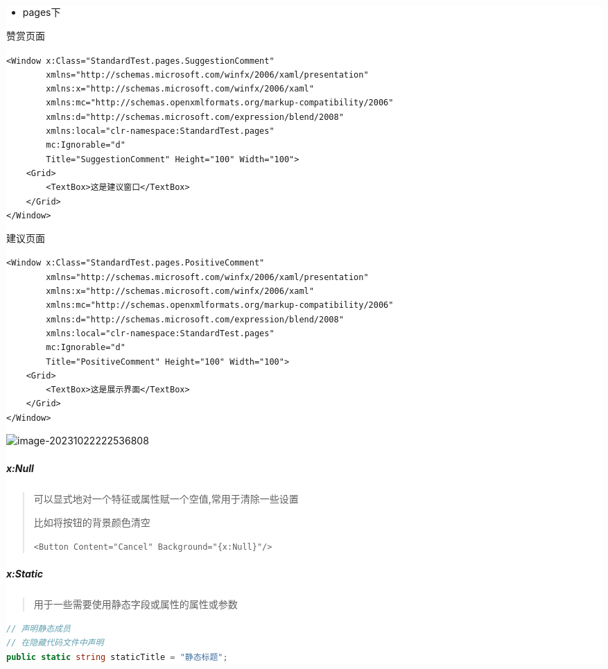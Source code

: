 + pages下

赞赏页面

```xaml
<Window x:Class="StandardTest.pages.SuggestionComment"
        xmlns="http://schemas.microsoft.com/winfx/2006/xaml/presentation"
        xmlns:x="http://schemas.microsoft.com/winfx/2006/xaml"
        xmlns:mc="http://schemas.openxmlformats.org/markup-compatibility/2006"
        xmlns:d="http://schemas.microsoft.com/expression/blend/2008"
        xmlns:local="clr-namespace:StandardTest.pages"
        mc:Ignorable="d"
        Title="SuggestionComment" Height="100" Width="100">
    <Grid>
        <TextBox>这是建议窗口</TextBox>
    </Grid>
</Window>
```

建议页面

```xaml
<Window x:Class="StandardTest.pages.PositiveComment"
        xmlns="http://schemas.microsoft.com/winfx/2006/xaml/presentation"
        xmlns:x="http://schemas.microsoft.com/winfx/2006/xaml"
        xmlns:mc="http://schemas.openxmlformats.org/markup-compatibility/2006"
        xmlns:d="http://schemas.microsoft.com/expression/blend/2008"
        xmlns:local="clr-namespace:StandardTest.pages"
        mc:Ignorable="d"
        Title="PositiveComment" Height="100" Width="100">
    <Grid>
        <TextBox>这是展示界面</TextBox>
    </Grid>
</Window>
```

![image-20231022222536808](D:\.work_documents\Syncdisk\LearningNotes\C#\WPF\assets\image-20231022222536808.png)

##### x:Null

> 可以显式地对一个特征或属性赋一个空值,常用于清除一些设置
>
> 比如将按钮的背景颜色清空
>
> ```xaml
> <Button Content="Cancel" Background="{x:Null}"/>
> ```

##### x:Static

> 用于一些需要使用静态字段或属性的属性或参数

```c#
// 声明静态成员
// 在隐藏代码文件中声明
public static string staticTitle = "静态标题";
```
